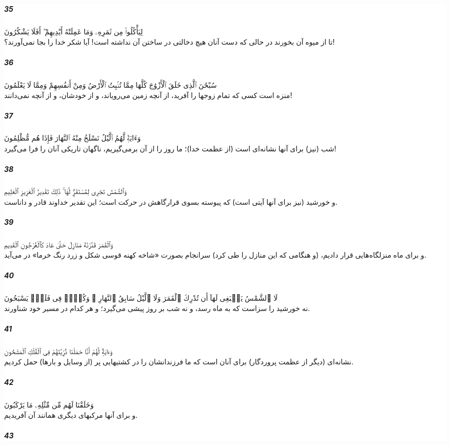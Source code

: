 ##### 35

<span class="ayah">لِيَأْكُلُوا۟ مِن ثَمَرِهِۦ وَمَا عَمِلَتْهُ أَيْدِيهِمْ ۖ أَفَلَا يَشْكُرُونَ</span>
<br><span class="ayah_translation">تا از میوه آن بخورند در حالی که دست آنان هیچ دخالتی در ساختن آن نداشته است! آیا شکر خدا را بجا نمی‌آورند؟!</span>

##### 36

<span class="ayah">سُبْحَٰنَ ٱلَّذِى خَلَقَ ٱلْأَزْوَٰجَ كُلَّهَا مِمَّا تُنۢبِتُ ٱلْأَرْضُ وَمِنْ أَنفُسِهِمْ وَمِمَّا لَا يَعْلَمُونَ</span>
<br><span class="ayah_translation">منزه است کسی که تمام زوجها را آفرید، از آنچه زمین می‌رویاند، و از خودشان، و از آنچه نمی‌دانند!</span>

##### 37

<span class="ayah">وَءَايَةٌۭ لَّهُمُ ٱلَّيْلُ نَسْلَخُ مِنْهُ ٱلنَّهَارَ فَإِذَا هُم مُّظْلِمُونَ</span>
<br><span class="ayah_translation">شب (نیز) برای آنها نشانه‌ای است (از عظمت خدا)؛ ما روز را از آن برمی‌گیریم، ناگهان تاریکی آنان را فرا می‌گیرد!</span>

##### 38

<span class="ayah">وَٱلشَّمْسُ تَجْرِى لِمُسْتَقَرٍّۢ لَّهَا ۚ ذَٰلِكَ تَقْدِيرُ ٱلْعَزِيزِ ٱلْعَلِيمِ</span>
<br><span class="ayah_translation">و خورشید (نیز برای آنها آیتی است) که پیوسته بسوی قرارگاهش در حرکت است؛ این تقدیر خداوند قادر و داناست.</span>

##### 39

<span class="ayah">وَٱلْقَمَرَ قَدَّرْنَٰهُ مَنَازِلَ حَتَّىٰ عَادَ كَٱلْعُرْجُونِ ٱلْقَدِيمِ</span>
<br><span class="ayah_translation">و برای ماه منزلگاه‌هایی قرار دادیم، (و هنگامی که این منازل را طی کرد) سرانجام بصورت «شاخه کهنه قوسی شکل و زرد رنگ خرما» در می‌آید.</span>

##### 40

<span class="ayah">لَا ٱلشَّمْسُ يَنۢبَغِى لَهَآ أَن تُدْرِكَ ٱلْقَمَرَ وَلَا ٱلَّيْلُ سَابِقُ ٱلنَّهَارِ ۚ وَكُلٌّۭ فِى فَلَكٍۢ يَسْبَحُونَ</span>
<br><span class="ayah_translation">نه خورشید را سزاست که به ماه رسد، و نه شب بر روز پیشی می‌گیرد؛ و هر کدام در مسیر خود شناورند.</span>

##### 41

<span class="ayah">وَءَايَةٌۭ لَّهُمْ أَنَّا حَمَلْنَا ذُرِّيَّتَهُمْ فِى ٱلْفُلْكِ ٱلْمَشْحُونِ</span>
<br><span class="ayah_translation">نشانه‌ای (دیگر از عظمت پروردگار) برای آنان است که ما فرزندانشان را در کشتیهایی پر (از وسایل و بارها) حمل کردیم.</span>

##### 42

<span class="ayah">وَخَلَقْنَا لَهُم مِّن مِّثْلِهِۦ مَا يَرْكَبُونَ</span>
<br><span class="ayah_translation">و برای آنها مرکبهای دیگری همانند آن آفریدیم.</span>

##### 43
